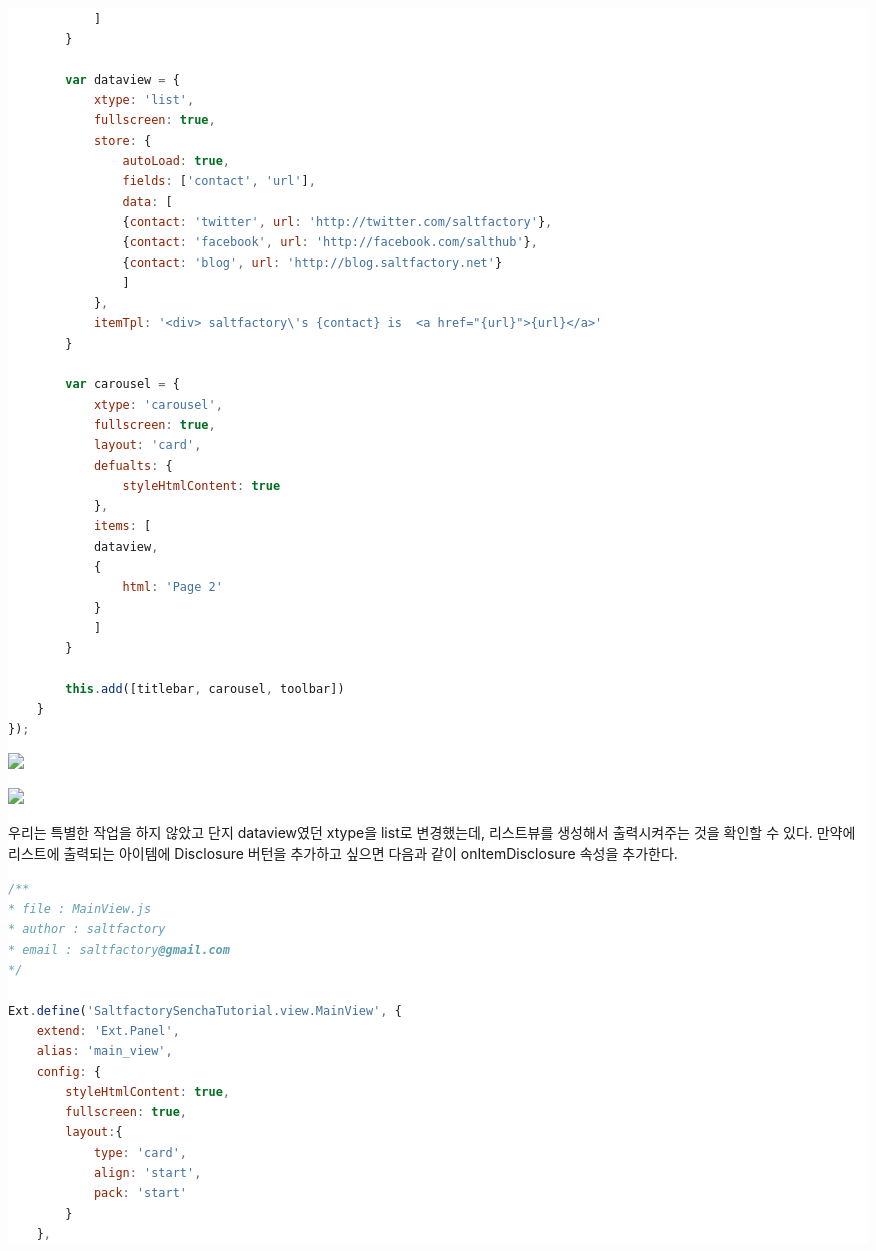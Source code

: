 ```javascript
			]
		}

		var dataview = {
			xtype: 'list',
			fullscreen: true,
			store: {
				autoLoad: true,
				fields: ['contact', 'url'],
				data: [
				{contact: 'twitter', url: 'http://twitter.com/saltfactory'},
				{contact: 'facebook', url: 'http://facebook.com/salthub'},
				{contact: 'blog', url: 'http://blog.saltfactory.net'}
				]
			},
			itemTpl: '<div> saltfactory\'s {contact} is  <a href="{url}">{url}</a>'
		}

		var carousel = {
			xtype: 'carousel',
			fullscreen: true,
			layout: 'card',
			defualts: {
				styleHtmlContent: true
			},
			items: [
			dataview,
			{
				html: 'Page 2'
			}
			]
		}

		this.add([titlebar, carousel, toolbar])
	}
});
```

![](http://hbn-blog-assets.s3.amazonaws.com/saltfactory/images/d1b2f692-4fd4-4a78-8be2-191cb8fa7cd5)

![](http://hbn-blog-assets.s3.amazonaws.com/saltfactory/images/3252e9e3-b767-4b61-b7b0-211d273944df)

우리는 특별한 작업을 하지 않았고 단지 dataview였던 xtype을 list로 변경했는데, 리스트뷰를 생성해서 출력시켜주는 것을 확인할 수 있다. 만약에 리스트에 출력되는 아이템에 Disclosure 버턴을 추가하고 싶으면 다음과 같이 onItemDisclosure 속성을 추가한다.

```javascript
/**
* file : MainView.js
* author : saltfactory
* email : saltfactory@gmail.com
*/

Ext.define('SaltfactorySenchaTutorial.view.MainView', {
	extend: 'Ext.Panel',
	alias: 'main_view',
	config: {
	    styleHtmlContent: true,
		fullscreen: true,
		layout:{
			type: 'card',
			align: 'start',
			pack: 'start'
		}
	},
```
